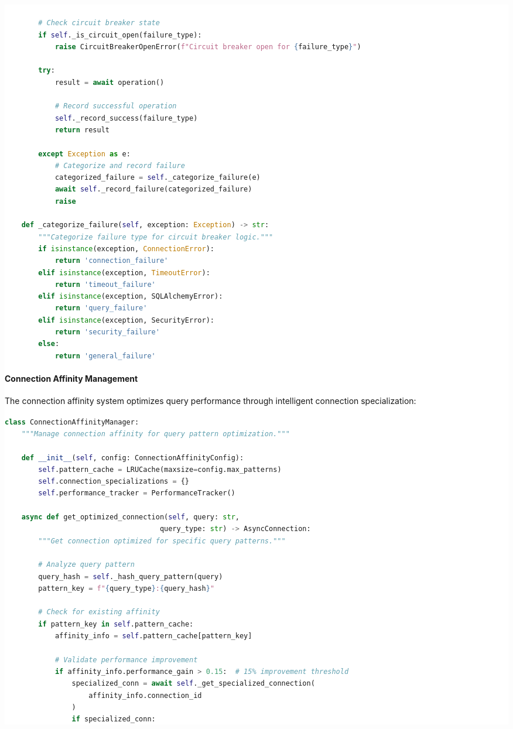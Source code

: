```python
        
        # Check circuit breaker state
        if self._is_circuit_open(failure_type):
            raise CircuitBreakerOpenError(f"Circuit breaker open for {failure_type}")
        
        try:
            result = await operation()
            
            # Record successful operation
            self._record_success(failure_type)
            return result
            
        except Exception as e:
            # Categorize and record failure
            categorized_failure = self._categorize_failure(e)
            await self._record_failure(categorized_failure)
            raise
    
    def _categorize_failure(self, exception: Exception) -> str:
        """Categorize failure type for circuit breaker logic."""
        if isinstance(exception, ConnectionError):
            return 'connection_failure'
        elif isinstance(exception, TimeoutError):
            return 'timeout_failure'
        elif isinstance(exception, SQLAlchemyError):
            return 'query_failure'
        elif isinstance(exception, SecurityError):
            return 'security_failure'
        else:
            return 'general_failure'
```

#### Connection Affinity Management

The connection affinity system optimizes query performance through intelligent connection specialization:

```python
class ConnectionAffinityManager:
    """Manage connection affinity for query pattern optimization."""
    
    def __init__(self, config: ConnectionAffinityConfig):
        self.pattern_cache = LRUCache(maxsize=config.max_patterns)
        self.connection_specializations = {}
        self.performance_tracker = PerformanceTracker()
        
    async def get_optimized_connection(self, query: str, 
                                     query_type: str) -> AsyncConnection:
        """Get connection optimized for specific query patterns."""
        
        # Analyze query pattern
        query_hash = self._hash_query_pattern(query)
        pattern_key = f"{query_type}:{query_hash}"
        
        # Check for existing affinity
        if pattern_key in self.pattern_cache:
            affinity_info = self.pattern_cache[pattern_key]
            
            # Validate performance improvement
            if affinity_info.performance_gain > 0.15:  # 15% improvement threshold
                specialized_conn = await self._get_specialized_connection(
                    affinity_info.connection_id
                )
                if specialized_conn:
```